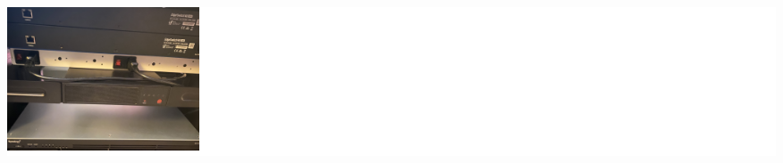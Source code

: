 <a href="/images/2020-09-04-cables-c.jpeg"><img src="/images/2020-09-04-cables-c.jpeg" width="25%" height="25%"></a>